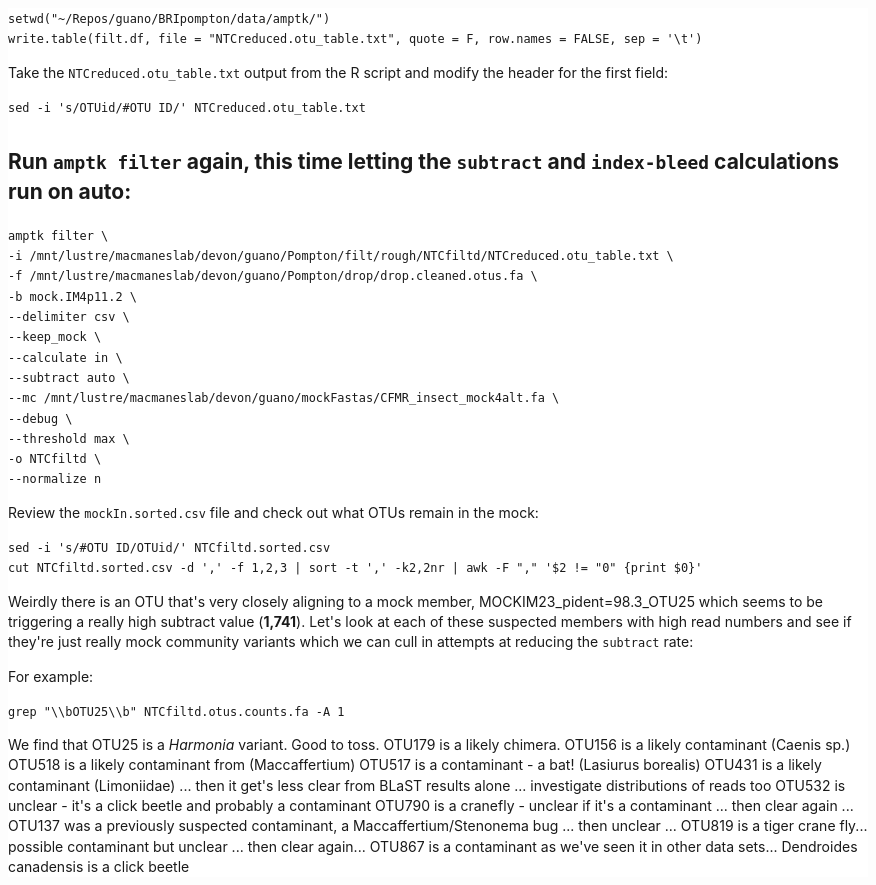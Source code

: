 ```
setwd("~/Repos/guano/BRIpompton/data/amptk/")
write.table(filt.df, file = "NTCreduced.otu_table.txt", quote = F, row.names = FALSE, sep = '\t')
```

Take the `NTCreduced.otu_table.txt` output from the R script and modify the header for the first field:
```
sed -i 's/OTUid/#OTU ID/' NTCreduced.otu_table.txt
```

## Run `amptk filter` again, this time letting the `subtract` and `index-bleed` calculations run on auto:

```
amptk filter \
-i /mnt/lustre/macmaneslab/devon/guano/Pompton/filt/rough/NTCfiltd/NTCreduced.otu_table.txt \
-f /mnt/lustre/macmaneslab/devon/guano/Pompton/drop/drop.cleaned.otus.fa \
-b mock.IM4p11.2 \
--delimiter csv \
--keep_mock \
--calculate in \
--subtract auto \
--mc /mnt/lustre/macmaneslab/devon/guano/mockFastas/CFMR_insect_mock4alt.fa \
--debug \
--threshold max \
-o NTCfiltd \
--normalize n
```

Review the `mockIn.sorted.csv` file and check out what OTUs remain in the mock:
```
sed -i 's/#OTU ID/OTUid/' NTCfiltd.sorted.csv
cut NTCfiltd.sorted.csv -d ',' -f 1,2,3 | sort -t ',' -k2,2nr | awk -F "," '$2 != "0" {print $0}'
```

Weirdly there is an OTU that's very closely aligning to a mock member, MOCKIM23_pident=98.3_OTU25 which seems to be triggering a really high subtract value (**1,741**). Let's look at each of these suspected members with high read numbers and see if they're just really mock community variants which we can cull in attempts at reducing the `subtract` rate:

For example:
```
grep "\\bOTU25\\b" NTCfiltd.otus.counts.fa -A 1
```

We find that OTU25 is a _Harmonia_ variant. Good to toss.
OTU179 is a likely chimera.
OTU156 is a likely contaminant (Caenis sp.)
OTU518 is a likely contaminant from (Maccaffertium)
OTU517 is a contaminant - a bat! (Lasiurus borealis)
OTU431 is a likely contaminant (Limoniidae)
... then it get's less clear from BLaST results alone ... investigate distributions of reads too
OTU532 is unclear - it's a click beetle and probably a contaminant
OTU790 is a cranefly - unclear if it's a contaminant
... then clear again ...
OTU137 was a previously suspected contaminant, a Maccaffertium/Stenonema bug
... then unclear ...
OTU819 is a tiger crane fly... possible contaminant but unclear
... then clear again...
OTU867 is a contaminant as we've seen it in other data sets... Dendroides canadensis is a click beetle
